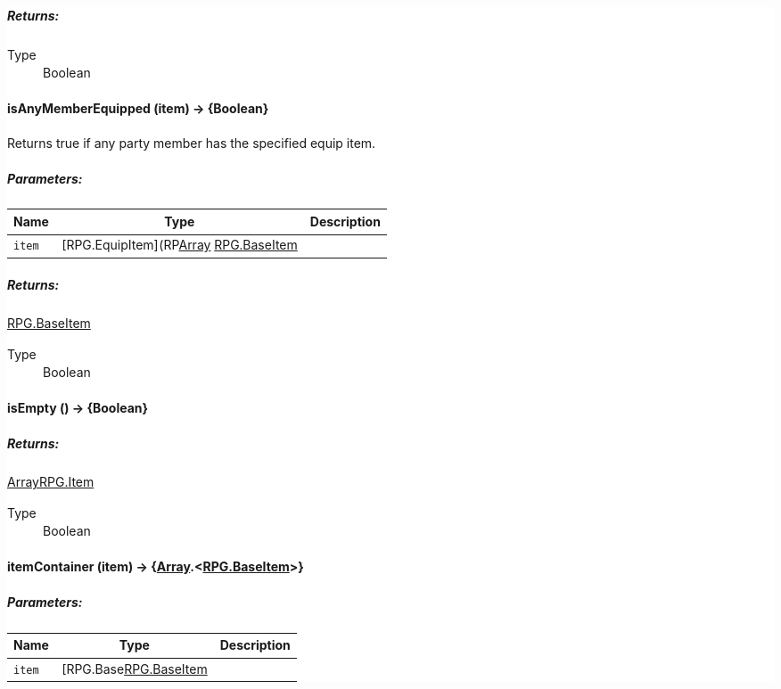 ##### Returns:

<dl>
                <dt> Type </dt>
                <dd>
                    <span>Boolean</span>
                </dd>
            </dl>

#### isAnyMemberEquipped (item) → {Boolean}


Returns true if any party member has the specified equip item.

##### Parameters:

| Name | Type | Description |
| --- | --- | --- |
| `item` | [RPG.EquipItem](RP[Array](Array.md)  [RPG.BaseItem](RPG.BaseItem.md)

<dl>
</dl>

##### Returns:
[RPG.BaseItem](RPG.BaseItem.md)
<dl>
                <dt> Type </dt>
                <dd>
                    <span>Boolean</span>
                </dd>
            </dl>

#### isEmpty () → {Boolean}

<dl>
</dl>

##### Returns:
[Array](Array.md)[RPG.Item](RPG.Item.md)
<dl>
                <dt> Type </dt>
                <dd>
                    <span>Boolean</span>
                </dd>
            </dl>

#### itemContainer (item) → {[Array](Array.md).<[RPG.BaseItem](RPG.BaseItem.md)>}

##### Parameters:

| Name | Type | Description |
| --- | --- | --- |
| `item` | [RPG.Base[RPG.BaseItem](RPG.BaseItem.md)
